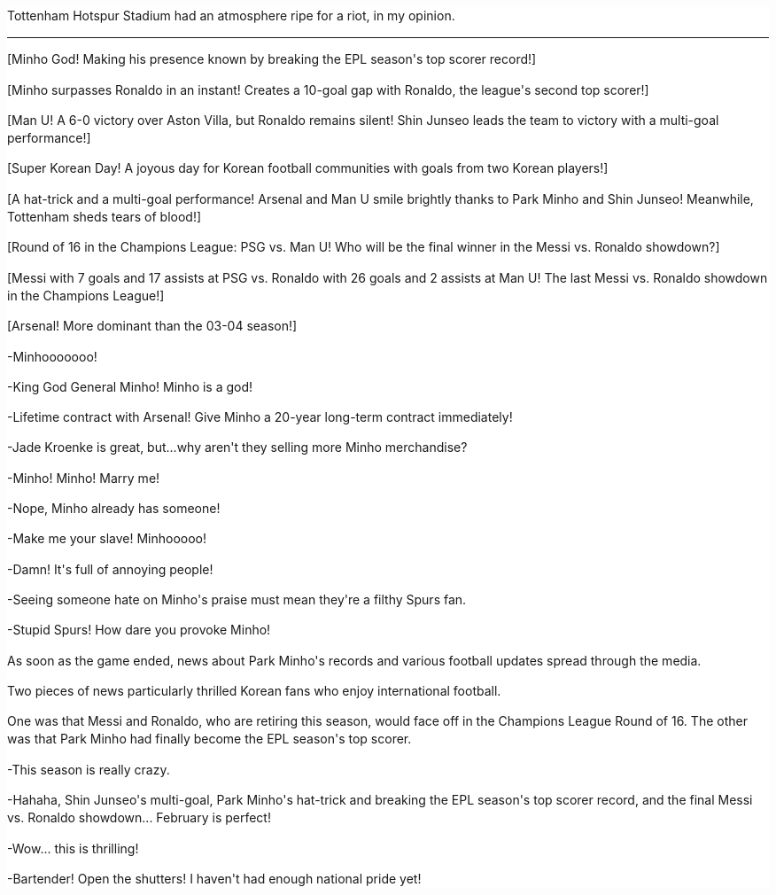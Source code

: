 Tottenham Hotspur Stadium had an atmosphere ripe for a riot, in my opinion.

* * *

[Minho God! Making his presence known by breaking the EPL season's top scorer record!]

[Minho surpasses Ronaldo in an instant! Creates a 10-goal gap with Ronaldo, the league's second top scorer!]

[Man U! A 6-0 victory over Aston Villa, but Ronaldo remains silent! Shin Junseo leads the team to victory with a multi-goal performance!]

[Super Korean Day! A joyous day for Korean football communities with goals from two Korean players!]

[A hat-trick and a multi-goal performance! Arsenal and Man U smile brightly thanks to Park Minho and Shin Junseo! Meanwhile, Tottenham sheds tears of blood!]

[Round of 16 in the Champions League: PSG vs. Man U! Who will be the final winner in the Messi vs. Ronaldo showdown?]

[Messi with 7 goals and 17 assists at PSG vs. Ronaldo with 26 goals and 2 assists at Man U! The last Messi vs. Ronaldo showdown in the Champions League!]

[Arsenal! More dominant than the 03-04 season!]

-Minhooooooo!

-King God General Minho! Minho is a god!

-Lifetime contract with Arsenal! Give Minho a 20-year long-term contract immediately!

-Jade Kroenke is great, but...why aren't they selling more Minho merchandise?

-Minho! Minho! Marry me!

-Nope, Minho already has someone!

-Make me your slave! Minhooooo!

-Damn! It's full of annoying people!

-Seeing someone hate on Minho's praise must mean they're a filthy Spurs fan.

-Stupid Spurs! How dare you provoke Minho!

As soon as the game ended, news about Park Minho's records and various football updates spread through the media.

Two pieces of news particularly thrilled Korean fans who enjoy international football.

One was that Messi and Ronaldo, who are retiring this season, would face off in the Champions League Round of 16. The other was that Park Minho had finally become the EPL season's top scorer.

-This season is really crazy.

-Hahaha, Shin Junseo's multi-goal, Park Minho's hat-trick and breaking the EPL season's top scorer record, and the final Messi vs. Ronaldo showdown... February is perfect!

-Wow... this is thrilling!

-Bartender! Open the shutters! I haven't had enough national pride yet!

